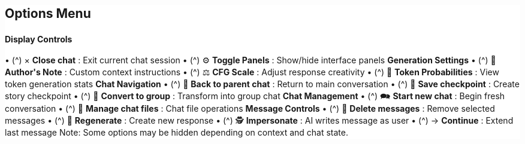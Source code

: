 ## Options Menu 

**Display Controls** 

• (^) × **Close chat** : Exit current chat session • (^) ⚙ **Toggle Panels** : Show/hide interface panels **Generation Settings** • (^)  **Author's Note** : Custom context instructions • (^) ⚖ **CFG Scale** : Adjust response creativity • (^)  **Token Probabilities** : View token generation stats **Chat Navigation** • (^)  **Back to parent chat** : Return to main conversation • (^) 🏴 **Save checkpoint** : Create story checkpoint • (^)  **Convert to group** : Transform into group chat **Chat Management** • (^) 🗪 **Start new chat** : Begin fresh conversation • (^)  **Manage chat files** : Chat file operations **Message Controls** • (^)  **Delete messages** : Remove selected messages • (^) 🔁 **Regenerate** : Create new response • (^) 🕵 **Impersonate** : AI writes message as user • (^) → **Continue** : Extend last message Note: Some options may be hidden depending on context and chat state. 



